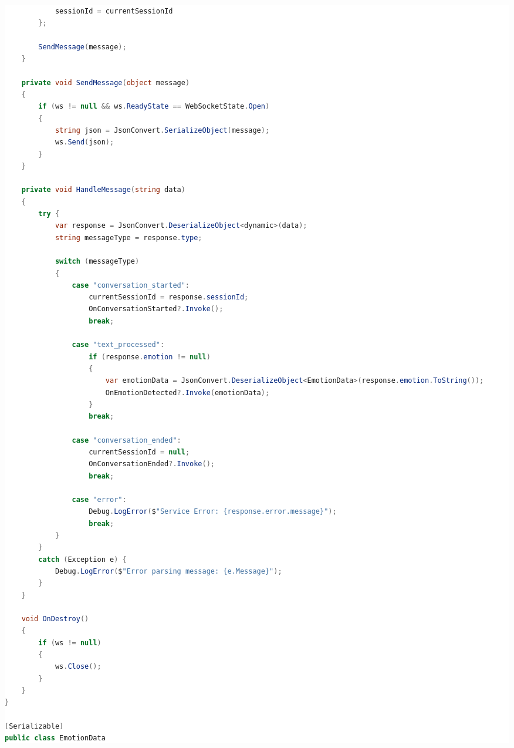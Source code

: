 ```csharp
            sessionId = currentSessionId
        };
        
        SendMessage(message);
    }
    
    private void SendMessage(object message)
    {
        if (ws != null && ws.ReadyState == WebSocketState.Open)
        {
            string json = JsonConvert.SerializeObject(message);
            ws.Send(json);
        }
    }
    
    private void HandleMessage(string data)
    {
        try {
            var response = JsonConvert.DeserializeObject<dynamic>(data);
            string messageType = response.type;
            
            switch (messageType)
            {
                case "conversation_started":
                    currentSessionId = response.sessionId;
                    OnConversationStarted?.Invoke();
                    break;
                    
                case "text_processed":
                    if (response.emotion != null)
                    {
                        var emotionData = JsonConvert.DeserializeObject<EmotionData>(response.emotion.ToString());
                        OnEmotionDetected?.Invoke(emotionData);
                    }
                    break;
                    
                case "conversation_ended":
                    currentSessionId = null;
                    OnConversationEnded?.Invoke();
                    break;
                    
                case "error":
                    Debug.LogError($"Service Error: {response.error.message}");
                    break;
            }
        }
        catch (Exception e) {
            Debug.LogError($"Error parsing message: {e.Message}");
        }
    }
    
    void OnDestroy()
    {
        if (ws != null)
        {
            ws.Close();
        }
    }
}

[Serializable]
public class EmotionData
```